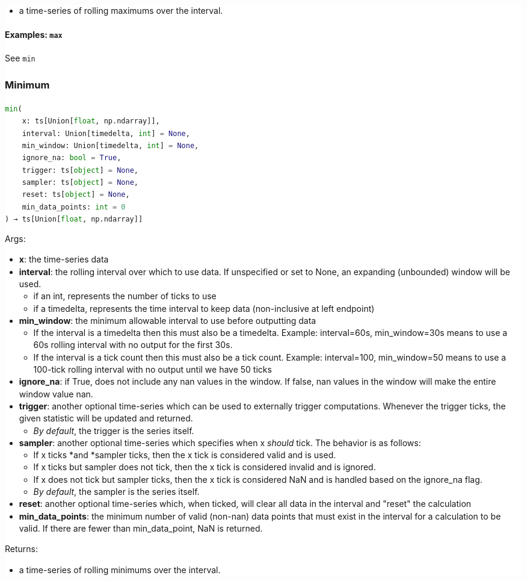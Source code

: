 - a time-series of rolling maximums over the interval.

#### Examples: `max`

See `min`

### Minimum

```python
min(
    x: ts[Union[float, np.ndarray]],
    interval: Union[timedelta, int] = None,
    min_window: Union[timedelta, int] = None,
    ignore_na: bool = True,
    trigger: ts[object] = None,
    sampler: ts[object] = None,
    reset: ts[object] = None,
    min_data_points: int = 0
) → ts[Union[float, np.ndarray]]
```

Args:

- **x**: the time-series data
- **interval**: the rolling interval over which to use data. If unspecified or set to None, an expanding (unbounded) window will be used.
  - if an int, represents the number of ticks to use
  - if a timedelta, represents the time interval to keep data (non-inclusive at left endpoint)
- **min_window**: the minimum allowable interval to use before outputting data
  - If the interval is a timedelta then this must also be a timedelta. Example: interval=60s, min_window=30s means to use a 60s rolling interval with no output for the first 30s.
  - If the interval is a tick count then this must also be a tick count. Example: interval=100, min_window=50 means to use a 100-tick rolling interval with no output until we have 50 ticks
- **ignore_na**: if True, does not include any nan values in the window. If false, nan values in the window will make the entire window value nan.
- **trigger**: another optional time-series which can be used to externally trigger computations. Whenever the trigger ticks, the given statistic will be updated and returned.
  - *By default*, the trigger is the series itself.
- **sampler**: another optional time-series which specifies when x *should* tick. The behavior is as follows:
  - If x ticks \*and \*sampler ticks, then the x tick is considered valid and is used.
  - If x ticks but sampler does not tick, then the x tick is considered invalid and is ignored.
  - If x does not tick but sampler ticks, then the x tick is considered NaN and is handled based on the ignore_na flag.
  - *By default*, the sampler is the series itself.
- **reset**: another optional time-series which, when ticked, will clear all data in the interval and "reset" the calculation
- **min_data_points**: the minimum number of valid (non-nan) data points that must exist in the interval for a calculation to be valid. If there are fewer than min_data_point, NaN is returned.

Returns:

- a time-series of rolling minimums over the interval.
